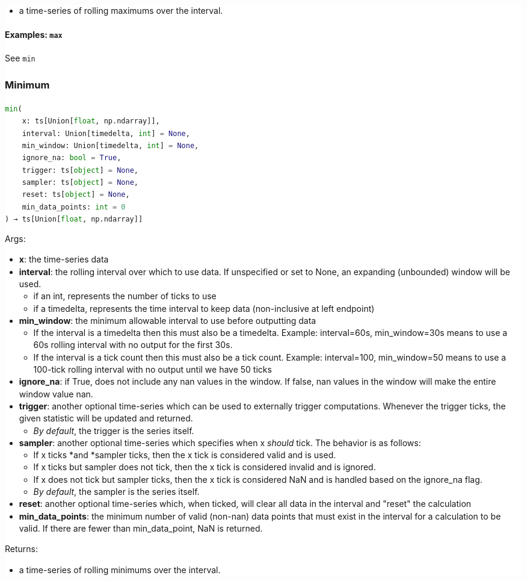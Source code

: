 - a time-series of rolling maximums over the interval.

#### Examples: `max`

See `min`

### Minimum

```python
min(
    x: ts[Union[float, np.ndarray]],
    interval: Union[timedelta, int] = None,
    min_window: Union[timedelta, int] = None,
    ignore_na: bool = True,
    trigger: ts[object] = None,
    sampler: ts[object] = None,
    reset: ts[object] = None,
    min_data_points: int = 0
) → ts[Union[float, np.ndarray]]
```

Args:

- **x**: the time-series data
- **interval**: the rolling interval over which to use data. If unspecified or set to None, an expanding (unbounded) window will be used.
  - if an int, represents the number of ticks to use
  - if a timedelta, represents the time interval to keep data (non-inclusive at left endpoint)
- **min_window**: the minimum allowable interval to use before outputting data
  - If the interval is a timedelta then this must also be a timedelta. Example: interval=60s, min_window=30s means to use a 60s rolling interval with no output for the first 30s.
  - If the interval is a tick count then this must also be a tick count. Example: interval=100, min_window=50 means to use a 100-tick rolling interval with no output until we have 50 ticks
- **ignore_na**: if True, does not include any nan values in the window. If false, nan values in the window will make the entire window value nan.
- **trigger**: another optional time-series which can be used to externally trigger computations. Whenever the trigger ticks, the given statistic will be updated and returned.
  - *By default*, the trigger is the series itself.
- **sampler**: another optional time-series which specifies when x *should* tick. The behavior is as follows:
  - If x ticks \*and \*sampler ticks, then the x tick is considered valid and is used.
  - If x ticks but sampler does not tick, then the x tick is considered invalid and is ignored.
  - If x does not tick but sampler ticks, then the x tick is considered NaN and is handled based on the ignore_na flag.
  - *By default*, the sampler is the series itself.
- **reset**: another optional time-series which, when ticked, will clear all data in the interval and "reset" the calculation
- **min_data_points**: the minimum number of valid (non-nan) data points that must exist in the interval for a calculation to be valid. If there are fewer than min_data_point, NaN is returned.

Returns:

- a time-series of rolling minimums over the interval.
